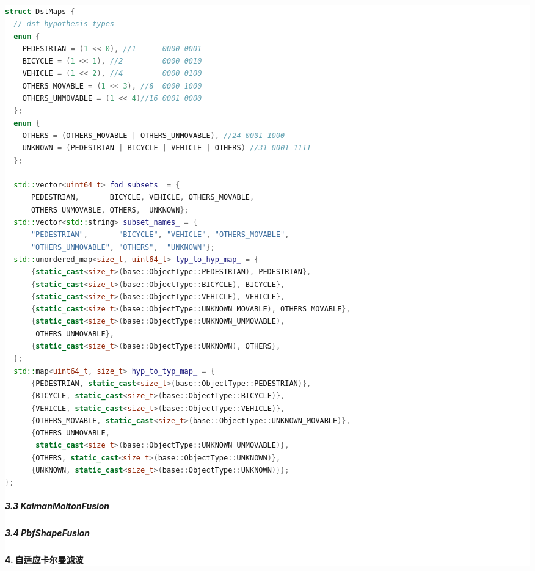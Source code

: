```c++
struct DstMaps {
  // dst hypothesis types
  enum {
    PEDESTRIAN = (1 << 0), //1      0000 0001
    BICYCLE = (1 << 1), //2         0000 0010
    VEHICLE = (1 << 2), //4         0000 0100
    OTHERS_MOVABLE = (1 << 3), //8  0000 1000
    OTHERS_UNMOVABLE = (1 << 4)//16 0001 0000   
  };
  enum {
    OTHERS = (OTHERS_MOVABLE | OTHERS_UNMOVABLE), //24 0001 1000
    UNKNOWN = (PEDESTRIAN | BICYCLE | VEHICLE | OTHERS) //31 0001 1111
  };

  std::vector<uint64_t> fod_subsets_ = {
      PEDESTRIAN,       BICYCLE, VEHICLE, OTHERS_MOVABLE,
      OTHERS_UNMOVABLE, OTHERS,  UNKNOWN};
  std::vector<std::string> subset_names_ = {
      "PEDESTRIAN",       "BICYCLE", "VEHICLE", "OTHERS_MOVABLE",
      "OTHERS_UNMOVABLE", "OTHERS",  "UNKNOWN"};
  std::unordered_map<size_t, uint64_t> typ_to_hyp_map_ = {
      {static_cast<size_t>(base::ObjectType::PEDESTRIAN), PEDESTRIAN},
      {static_cast<size_t>(base::ObjectType::BICYCLE), BICYCLE},
      {static_cast<size_t>(base::ObjectType::VEHICLE), VEHICLE},
      {static_cast<size_t>(base::ObjectType::UNKNOWN_MOVABLE), OTHERS_MOVABLE},
      {static_cast<size_t>(base::ObjectType::UNKNOWN_UNMOVABLE),
       OTHERS_UNMOVABLE},
      {static_cast<size_t>(base::ObjectType::UNKNOWN), OTHERS},
  };
  std::map<uint64_t, size_t> hyp_to_typ_map_ = {
      {PEDESTRIAN, static_cast<size_t>(base::ObjectType::PEDESTRIAN)},
      {BICYCLE, static_cast<size_t>(base::ObjectType::BICYCLE)},
      {VEHICLE, static_cast<size_t>(base::ObjectType::VEHICLE)},
      {OTHERS_MOVABLE, static_cast<size_t>(base::ObjectType::UNKNOWN_MOVABLE)},
      {OTHERS_UNMOVABLE,
       static_cast<size_t>(base::ObjectType::UNKNOWN_UNMOVABLE)},
      {OTHERS, static_cast<size_t>(base::ObjectType::UNKNOWN)},
      {UNKNOWN, static_cast<size_t>(base::ObjectType::UNKNOWN)}};
};
```



##### 3.3 KalmanMoitonFusion

##### 3.4 PbfShapeFusion





#### 4. 自适应卡尔曼滤波